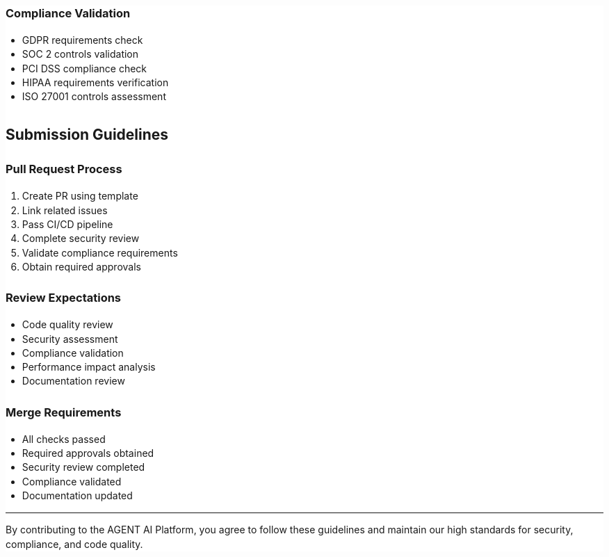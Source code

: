 ### Compliance Validation
- GDPR requirements check
- SOC 2 controls validation
- PCI DSS compliance check
- HIPAA requirements verification
- ISO 27001 controls assessment

## Submission Guidelines

### Pull Request Process
1. Create PR using template
2. Link related issues
3. Pass CI/CD pipeline
4. Complete security review
5. Validate compliance requirements
6. Obtain required approvals

### Review Expectations
- Code quality review
- Security assessment
- Compliance validation
- Performance impact analysis
- Documentation review

### Merge Requirements
- All checks passed
- Required approvals obtained
- Security review completed
- Compliance validated
- Documentation updated

---

By contributing to the AGENT AI Platform, you agree to follow these guidelines and maintain our high standards for security, compliance, and code quality.